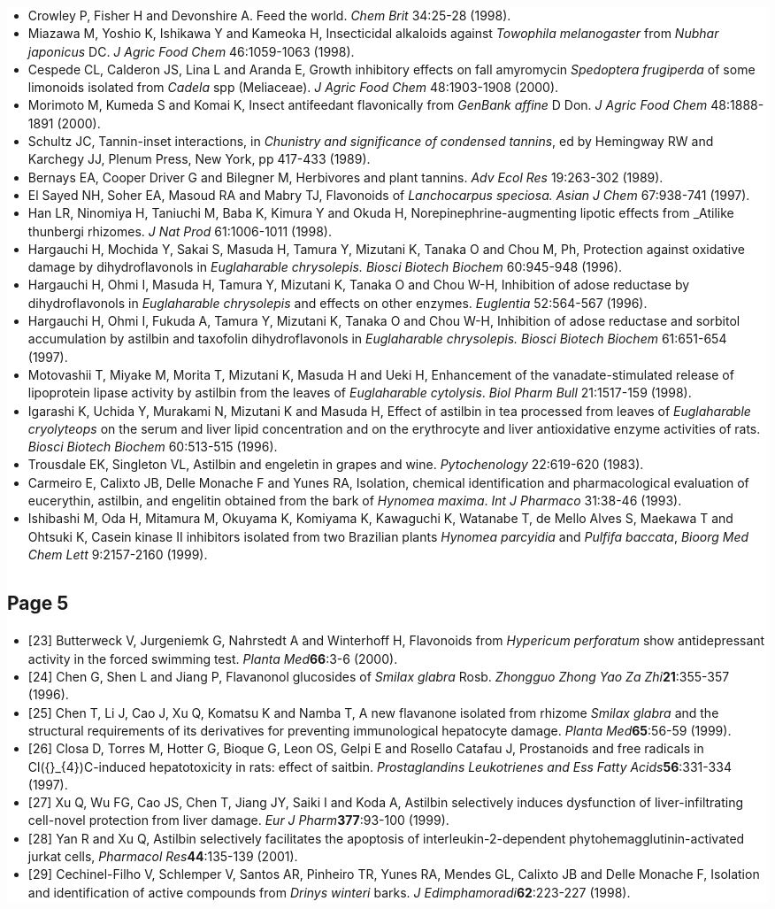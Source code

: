 - Crowley P, Fisher H and Devonshire A. Feed the world. _Chem Brit_ 34:25-28 (1998).
- Miazawa M, Yoshio K, Ishikawa Y and Kameoka H, Insecticidal alkaloids against _Towophila melanogaster_ from _Nubhar japonicus_ DC. _J Agric Food Chem_ 46:1059-1063 (1998).
- Cespede CL, Calderon JS, Lina L and Aranda E, Growth inhibitory effects on fall amyromycin _Spedoptera frugiperda_ of some limonoids isolated from _Cadela_ spp (Meliaceae). _J Agric Food Chem_ 48:1903-1908 (2000).
- Morimoto M, Kumeda S and Komai K, Insect antifeedant flavonically from _GenBank affine_ D Don. _J Agric Food Chem_ 48:1888-1891 (2000).
- Schultz JC, Tannin-inset interactions, in _Chunistry and significance of condensed tannins_, ed by Hemingway RW and Karchegy JJ, Plenum Press, New York, pp 417-433 (1989).
- Bernays EA, Cooper Driver G and Bilegner M, Herbivores and plant tannins. _Adv Ecol Res_ 19:263-302 (1989).
- El Sayed NH, Soher EA, Masoud RA and Mabry TJ, Flavonoids of _Lanchocarpus speciosa. Asian J Chem_ 67:938-741 (1997).
- Han LR, Ninomiya H, Taniuchi M, Baba K, Kimura Y and Okuda H, Norepinephrine-augmenting lipotic effects from _Atilike thunbergi rhizomes. _J Nat Prod_ 61:1006-1011 (1998).
- Hargauchi H, Mochida Y, Sakai S, Masuda H, Tamura Y, Mizutani K, Tanaka O and Chou M, Ph, Protection against oxidative damage by dihydroflavonols in _Euglaharable chrysolepis. Biosci Biotech Biochem_ 60:945-948 (1996).
- Hargauchi H, Ohmi I, Masuda H, Tamura Y, Mizutani K, Tanaka O and Chou W-H, Inhibition of adose reductase by dihydroflavonols in _Euglaharable chrysolepis_ and effects on other enzymes. _Euglentia_ 52:564-567 (1996).
- Hargauchi H, Ohmi I, Fukuda A, Tamura Y, Mizutani K, Tanaka O and Chou W-H, Inhibition of adose reductase and sorbitol accumulation by astilbin and taxofolin dihydroflavonols in _Euglaharable chrysolepis. Biosci Biotech Biochem_ 61:651-654 (1997).
- Motovashii T, Miyake M, Morita T, Mizutani K, Masuda H and Ueki H, Enhancement of the vanadate-stimulated release of lipoprotein lipase activity by astilbin from the leaves of _Euglaharable cytolysis_. _Biol Pharm Bull_ 21:1517-159 (1998).
- Igarashi K, Uchida Y, Murakami N, Mizutani K  and Masuda H, Effect of astilbin in tea processed from leaves of _Euglaharable cryolyteops_ on the serum and liver lipid concentration and on the erythrocyte and liver antioxidative enzyme activities of rats. _Biosci Biotech Biochem_ 60:513-515 (1996).
- Trousdale EK, Singleton VL, Astilbin and engeletin in grapes and wine. _Pytochenology_ 22:619-620 (1983).
- Carmeiro E, Calixto JB, Delle Monache F and Yunes RA, Isolation, chemical identification and pharmacological evaluation of eucerythin, astilbin, and engelitin obtained from the bark of _Hynomea maxima_. _Int J Pharmaco_ 31:38-46 (1993).
- Ishibashi M, Oda H, Mitamura M, Okuyama K, Komiyama K, Kawaguchi K, Watanabe T, de Mello Alves S, Maekawa T and Ohtsuki K, Casein kinase II inhibitors isolated from two Brazilian plants _Hynomea parcyidia_ and _Pulfifa baccata_, _Bioorg Med Chem Lett_ 9:2157-2160 (1999).


## Page 5

* [23] Butterweck V, Jurgeniemk G, Nahrstedt A and Winterhoff H, Flavonoids from _Hypericum perforatum_ show antidepressant activity in the forced swimming test. _Planta Med_**66**:3-6 (2000).
* [24] Chen G, Shen L and Jiang P, Flavanonol glucosides of _Smilax glabra_ Rosb. _Zhongguo Zhong Yao Za Zhi_**21**:355-357 (1996).
* [25] Chen T, Li J, Cao J, Xu Q, Komatsu K and Namba T, A new flavanone isolated from rhizome _Smilax glabra_ and the structural requirements of its derivatives for preventing immunological hepatocyte damage. _Planta Med_**65**:56-59 (1999).
* [26] Closa D, Torres M, Hotter G, Bioque G, Leon OS, Gelpi E and Rosello Catafau J, Prostanoids and free radicals in Cl\({}_{4}\)C-induced hepatotoxicity in rats: effect of saitbin. _Prostaglandins Leukotrienes and Ess Fatty Acids_**56**:331-334 (1997).
* [27] Xu Q, Wu FG, Cao JS, Chen T, Jiang JY, Saiki I and Koda A, Astilbin selectively induces dysfunction of liver-infiltrating cell-novel protection from liver damage. _Eur J Pharm_**377**:93-100 (1999).
* [28] Yan R and Xu Q, Astilbin selectively facilitates the apoptosis of interleukin-2-dependent phytohemagglutinin-activated jurkat cells, _Pharmacol Res_**44**:135-139 (2001).
* [29] Cechinel-Filho V, Schlemper V, Santos AR, Pinheiro TR, Yunes RA, Mendes GL, Calixto JB and Delle Monache F, Isolation and identification of active compounds from _Drinys winteri_ barks. _J Edimphamoradi_**62**:223-227 (1998).
